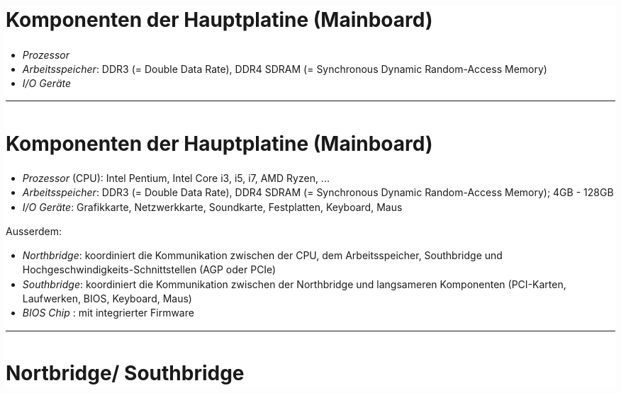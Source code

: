 
# Komponenten der Hauptplatine (Mainboard)

- _Prozessor_ 
- _Arbeitsspeicher_: DDR3 (= Double Data Rate), DDR4 SDRAM (= Synchronous Dynamic Random-Access Memory)
- _I/O Geräte_

---

# Komponenten der Hauptplatine (Mainboard)

- _Prozessor_ (CPU): Intel Pentium, Intel Core i3, i5, i7, AMD Ryzen, ...
- _Arbeitsspeicher_: DDR3 (= Double Data Rate), DDR4 SDRAM (= Synchronous Dynamic Random-Access Memory); 4GB - 128GB
- _I/O Geräte_: Grafikkarte, Netzwerkkarte, Soundkarte, Festplatten, Keyboard, Maus

Ausserdem:
- _Northbridge_: koordiniert die Kommunikation zwischen der CPU, dem Arbeitsspeicher, Southbridge und Hochgeschwindigkeits-Schnittstellen (AGP oder PCIe)
- _Southbridge_: koordiniert die Kommunikation zwischen der Northbridge und langsameren Komponenten (PCI-Karten, Laufwerken, BIOS, Keyboard, Maus)
- _BIOS Chip_ : mit integrierter Firmware

---

# Nortbridge/ Southbridge
